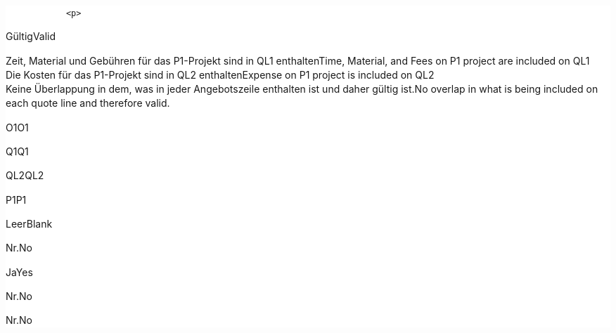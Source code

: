                 <p>
<span data-ttu-id="90a4e-249">Gültig</span><span class="sxs-lookup"><span data-stu-id="90a4e-249">Valid</span></span> </p>
            </td>
            <td width="200" rowspan="2" valign="top">
                <p>
<span data-ttu-id="90a4e-250">Zeit, Material und Gebühren für das P1-Projekt sind in QL1 enthalten</span><span class="sxs-lookup"><span data-stu-id="90a4e-250">Time, Material, and Fees on P1 project are included on QL1</span></span> <br>
<span data-ttu-id="90a4e-251">Die Kosten für das P1-Projekt sind in QL2 enthalten</span><span class="sxs-lookup"><span data-stu-id="90a4e-251">Expense on P1 project is included on QL2</span></span> <br>
<span data-ttu-id="90a4e-252">Keine Überlappung in dem, was in jeder Angebotszeile enthalten ist und daher gültig ist.</span><span class="sxs-lookup"><span data-stu-id="90a4e-252">No overlap in what is being included on each quote line and therefore valid.</span></span>
                </p>
            </td>
        </tr>
        <tr>
            <td width="59" valign="top">
                <p>
<span data-ttu-id="90a4e-253">O1</span><span class="sxs-lookup"><span data-stu-id="90a4e-253">O1</span></span> </p>
            </td>
            <td width="39" valign="top">
                <p>
<span data-ttu-id="90a4e-254">Q1</span><span class="sxs-lookup"><span data-stu-id="90a4e-254">Q1</span></span> </p>
            </td>
            <td width="40" valign="top">
                <p>
<span data-ttu-id="90a4e-255">QL2</span><span class="sxs-lookup"><span data-stu-id="90a4e-255">QL2</span></span> </p>
            </td>
            <td width="41" valign="top">
                <p>
<span data-ttu-id="90a4e-256">P1</span><span class="sxs-lookup"><span data-stu-id="90a4e-256">P1</span></span> </p>
            </td>
            <td width="77" valign="top">
                <p>
<span data-ttu-id="90a4e-257">Leer</span><span class="sxs-lookup"><span data-stu-id="90a4e-257">Blank</span></span> </p>
            </td>
            <td width="45" valign="top">
                <p>
<span data-ttu-id="90a4e-258">Nr.</span><span class="sxs-lookup"><span data-stu-id="90a4e-258">No</span></span> </p>
            </td>
            <td width="46" valign="top">
                <p>
<span data-ttu-id="90a4e-259">Ja</span><span class="sxs-lookup"><span data-stu-id="90a4e-259">Yes</span></span> </p>
            </td>
            <td width="43" valign="top">
                <p>
<span data-ttu-id="90a4e-260">Nr.</span><span class="sxs-lookup"><span data-stu-id="90a4e-260">No</span></span> </p>
            </td>
            <td width="41" valign="top">
                <p>
<span data-ttu-id="90a4e-261">Nr.</span><span class="sxs-lookup"><span data-stu-id="90a4e-261">No</span></span> </p>
            </td>